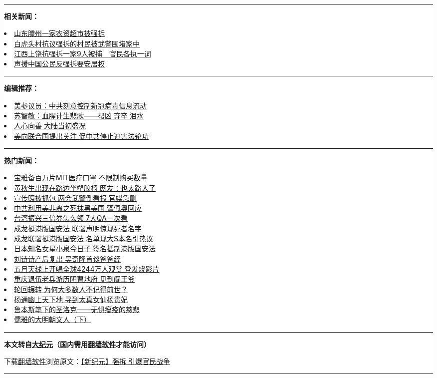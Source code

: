 <hr>


<strong>相关新闻：</strong>
<li><a href="/gb/10/10/7/n3047211.md#1">山东滕州一家农资超市被强拆</a></li>
<li><a href="/gb/10/10/7/n3047213.md#1">白虎头村抗议强拆的村民被武警围堵家中</a></li>
<li><a href="/gb/10/10/7/n3047232.md#1">江西上饶抗强拆一家9人被捕　官民各执一词</a></li>
<li><a href="/gb/10/10/8/n3048511.md#1">声援中国公民反强拆要安居权</a></li>
<hr>


<strong>编辑推荐：</strong>
<li><a href="/gb/20/2/22/n11887949.md#1">美参议员：中共刻意控制新冠病毒信息流动</a></li>
<li><a href="/gb/18/1/17/n10063990.md#1" target="_blank">苏智敏：血腥计生悲歌——帮凶  弃卒  泪水</a></li><li><a href="/gb/15/7/17/n4482910.md?dfh#1" target="_blank">人心向善 大陆当初盛况</a></li><li><a href="/gb/18/12/11/n10902768.md#1" target="_blank">美向联合国提出关注 促中共停止迫害法轮功</a></li>
<hr>

<strong>热门新闻：</strong>
<li><a href="/gb/20/6/1/n12151299.md#1">宝雅备百万片MIT医疗口罩 不限制购买数量</a></li>
<li><a href="/gb/20/6/2/n12155025.md#1">黄秋生出现在路边坐塑胶椅 网友：也太路人了</a></li>
<li><a href="/gb/20/6/1/n12153549.md#1">宣传照被抓包 两会武警倒看报 官媒急删</a></li>
<li><a href="/gb/20/6/1/n12151330.md#1">中共利用美非裔之死抹黑美国 蓬佩奥回应</a></li>
<li><a href="/gb/20/6/2/n12154445.md#1">台湾振兴三倍券怎么领 7大QA一次看</a></li>
<li><a href="/gb/20/5/31/n12150559.md#1">成龙挺港版国安法 联署声明惊现死者名字</a></li>
<li><a href="/gb/20/5/31/n12150886.md#1">成龙联署挺港版国安法 名单现大S本名引热议</a></li>
<li><a href="/gb/20/6/1/n12153202.md#1">日本知名女星小泉今日子 签名抵制港版国安法</a></li>
<li><a href="/gb/20/5/31/n12150765.md#1">刘诗诗产后复出 吴奇隆首谈爸爸经</a></li>
<li><a href="/gb/20/6/1/n12152028.md#1">五月天线上开唱全球4244万人观赏 登发烧影片</a></li>
<li><a href="/gb/20/5/31/n12149532.md#1">重庆退伍老兵游历阴曹地府 见到阎王爷</a></li>
<li><a href="/gb/20/6/1/n12152526.md#1">轮回辗转 为何大多数人不记得前世？</a></li>
<li><a href="/gb/10/3/24/n2854895.md#1">杨通幽上天下地 寻到太真女仙杨贵妃</a></li>
<li><a href="/gb/20/5/26/n12137883.md#1">鲁本斯笔下的圣洛克——无惧瘟疫的慈悲</a></li>
<li><a href="/gb/20/5/22/n12128346.md#1">儒雅的大明朝文人（下）</a></li>
<hr>

<strong>本文转自<a href="https://www.epochtimes.com">大纪元</a>（国内需用<a href="https://github.com/bannedbook/fanqiang/wiki">翻墙软件</a>才能访问）</strong><p>下载<a href="https://github.com/bannedbook/fanqiang/wiki">翻墙软件</a>浏览原文：<a href="https://www.epochtimes.com/gb/10/10/30/n3070070.htm">【新纪元】强拆 引爆官民战争</a></p><hr>
